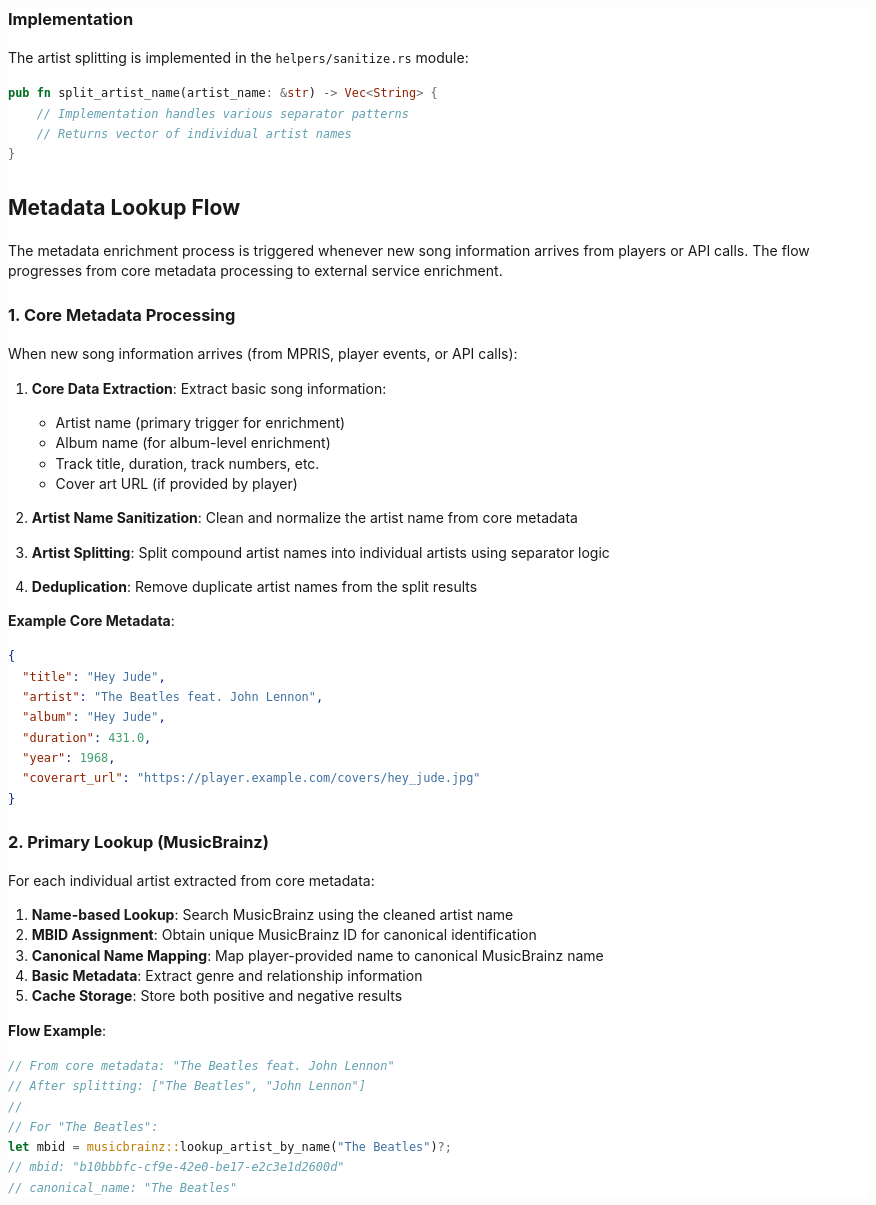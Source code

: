 
### Implementation

The artist splitting is implemented in the `helpers/sanitize.rs` module:

```rust
pub fn split_artist_name(artist_name: &str) -> Vec<String> {
    // Implementation handles various separator patterns
    // Returns vector of individual artist names
}
```

## Metadata Lookup Flow

The metadata enrichment process is triggered whenever new song information arrives from players or API calls. The flow progresses from core metadata processing to external service enrichment.

### 1. Core Metadata Processing

When new song information arrives (from MPRIS, player events, or API calls):

1. **Core Data Extraction**: Extract basic song information:
   - Artist name (primary trigger for enrichment)
   - Album name (for album-level enrichment)
   - Track title, duration, track numbers, etc.
   - Cover art URL (if provided by player)

2. **Artist Name Sanitization**: Clean and normalize the artist name from core metadata
3. **Artist Splitting**: Split compound artist names into individual artists using separator logic
4. **Deduplication**: Remove duplicate artist names from the split results

**Example Core Metadata**:
```json
{
  "title": "Hey Jude",
  "artist": "The Beatles feat. John Lennon",
  "album": "Hey Jude",
  "duration": 431.0,
  "year": 1968,
  "coverart_url": "https://player.example.com/covers/hey_jude.jpg"
}
```

### 2. Primary Lookup (MusicBrainz)

For each individual artist extracted from core metadata:

1. **Name-based Lookup**: Search MusicBrainz using the cleaned artist name
2. **MBID Assignment**: Obtain unique MusicBrainz ID for canonical identification
3. **Canonical Name Mapping**: Map player-provided name to canonical MusicBrainz name
4. **Basic Metadata**: Extract genre and relationship information
5. **Cache Storage**: Store both positive and negative results

**Flow Example**:
```rust
// From core metadata: "The Beatles feat. John Lennon"
// After splitting: ["The Beatles", "John Lennon"]
// 
// For "The Beatles":
let mbid = musicbrainz::lookup_artist_by_name("The Beatles")?;
// mbid: "b10bbbfc-cf9e-42e0-be17-e2c3e1d2600d"
// canonical_name: "The Beatles"
```
